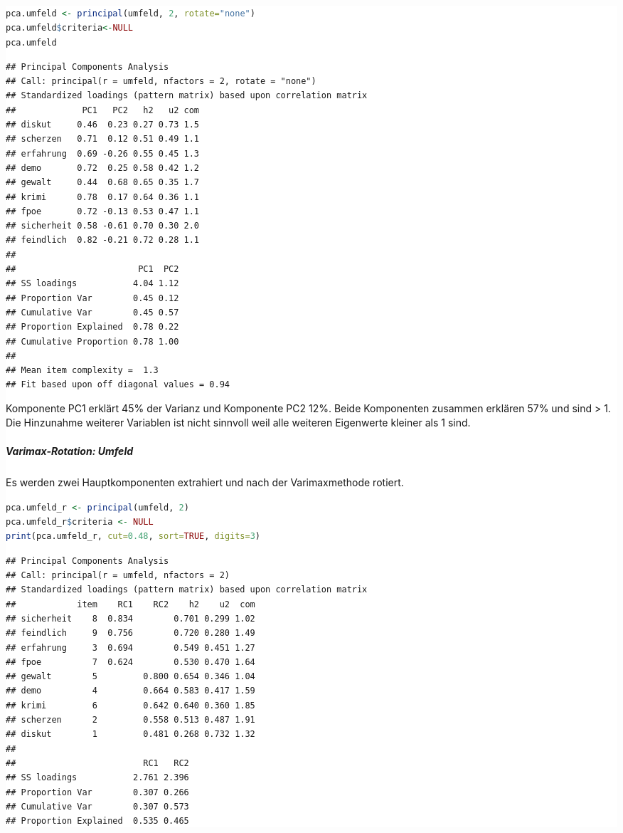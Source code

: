 
```r
pca.umfeld <- principal(umfeld, 2, rotate="none")
pca.umfeld$criteria<-NULL
pca.umfeld
```

```
## Principal Components Analysis
## Call: principal(r = umfeld, nfactors = 2, rotate = "none")
## Standardized loadings (pattern matrix) based upon correlation matrix
##             PC1   PC2   h2   u2 com
## diskut     0.46  0.23 0.27 0.73 1.5
## scherzen   0.71  0.12 0.51 0.49 1.1
## erfahrung  0.69 -0.26 0.55 0.45 1.3
## demo       0.72  0.25 0.58 0.42 1.2
## gewalt     0.44  0.68 0.65 0.35 1.7
## krimi      0.78  0.17 0.64 0.36 1.1
## fpoe       0.72 -0.13 0.53 0.47 1.1
## sicherheit 0.58 -0.61 0.70 0.30 2.0
## feindlich  0.82 -0.21 0.72 0.28 1.1
## 
##                        PC1  PC2
## SS loadings           4.04 1.12
## Proportion Var        0.45 0.12
## Cumulative Var        0.45 0.57
## Proportion Explained  0.78 0.22
## Cumulative Proportion 0.78 1.00
## 
## Mean item complexity =  1.3
## Fit based upon off diagonal values = 0.94
```
  
Komponente PC1 erklärt 45% der Varianz und Komponente PC2 12%. Beide Komponenten zusammen erklären 57% und sind > 1. Die Hinzunahme weiterer Variablen ist nicht sinnvoll weil alle weiteren Eigenwerte kleiner als 1 sind. 

##### Varimax-Rotation: Umfeld

Es werden zwei Hauptkomponenten extrahiert und nach der Varimaxmethode rotiert. 
  

```r
pca.umfeld_r <- principal(umfeld, 2)
pca.umfeld_r$criteria <- NULL
print(pca.umfeld_r, cut=0.48, sort=TRUE, digits=3)
```

```
## Principal Components Analysis
## Call: principal(r = umfeld, nfactors = 2)
## Standardized loadings (pattern matrix) based upon correlation matrix
##            item    RC1    RC2    h2    u2  com
## sicherheit    8  0.834        0.701 0.299 1.02
## feindlich     9  0.756        0.720 0.280 1.49
## erfahrung     3  0.694        0.549 0.451 1.27
## fpoe          7  0.624        0.530 0.470 1.64
## gewalt        5         0.800 0.654 0.346 1.04
## demo          4         0.664 0.583 0.417 1.59
## krimi         6         0.642 0.640 0.360 1.85
## scherzen      2         0.558 0.513 0.487 1.91
## diskut        1         0.481 0.268 0.732 1.32
## 
##                         RC1   RC2
## SS loadings           2.761 2.396
## Proportion Var        0.307 0.266
## Cumulative Var        0.307 0.573
## Proportion Explained  0.535 0.465
```